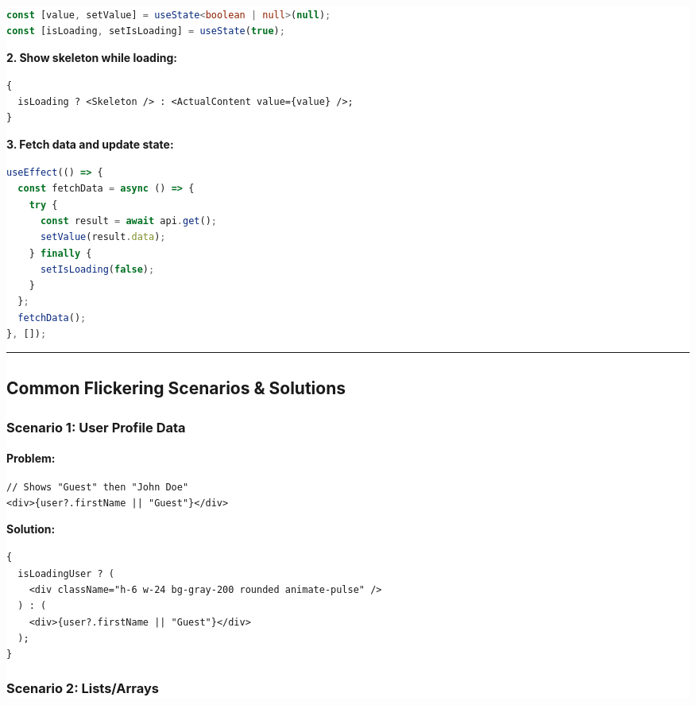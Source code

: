 ```typescript
const [value, setValue] = useState<boolean | null>(null);
const [isLoading, setIsLoading] = useState(true);
```

**2. Show skeleton while loading:**

```tsx
{
  isLoading ? <Skeleton /> : <ActualContent value={value} />;
}
```

**3. Fetch data and update state:**

```typescript
useEffect(() => {
  const fetchData = async () => {
    try {
      const result = await api.get();
      setValue(result.data);
    } finally {
      setIsLoading(false);
    }
  };
  fetchData();
}, []);
```

---

## Common Flickering Scenarios & Solutions

### Scenario 1: User Profile Data

**Problem:**

```tsx
// Shows "Guest" then "John Doe"
<div>{user?.firstName || "Guest"}</div>
```

**Solution:**

```tsx
{
  isLoadingUser ? (
    <div className="h-6 w-24 bg-gray-200 rounded animate-pulse" />
  ) : (
    <div>{user?.firstName || "Guest"}</div>
  );
}
```

### Scenario 2: Lists/Arrays
